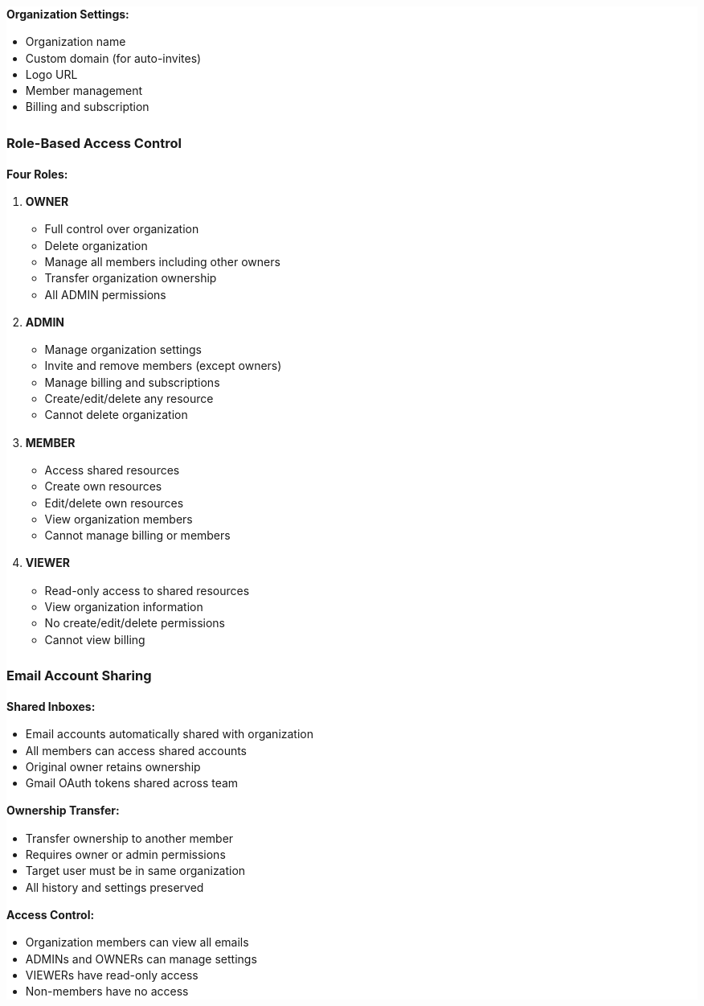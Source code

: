 **Organization Settings:**
- Organization name
- Custom domain (for auto-invites)
- Logo URL
- Member management
- Billing and subscription

### Role-Based Access Control

**Four Roles:**

1. **OWNER**
   - Full control over organization
   - Delete organization
   - Manage all members including other owners
   - Transfer organization ownership
   - All ADMIN permissions

2. **ADMIN**
   - Manage organization settings
   - Invite and remove members (except owners)
   - Manage billing and subscriptions
   - Create/edit/delete any resource
   - Cannot delete organization

3. **MEMBER**
   - Access shared resources
   - Create own resources
   - Edit/delete own resources
   - View organization members
   - Cannot manage billing or members

4. **VIEWER**
   - Read-only access to shared resources
   - View organization information
   - No create/edit/delete permissions
   - Cannot view billing

### Email Account Sharing

**Shared Inboxes:**
- Email accounts automatically shared with organization
- All members can access shared accounts
- Original owner retains ownership
- Gmail OAuth tokens shared across team

**Ownership Transfer:**
- Transfer ownership to another member
- Requires owner or admin permissions
- Target user must be in same organization
- All history and settings preserved

**Access Control:**
- Organization members can view all emails
- ADMINs and OWNERs can manage settings
- VIEWERs have read-only access
- Non-members have no access
